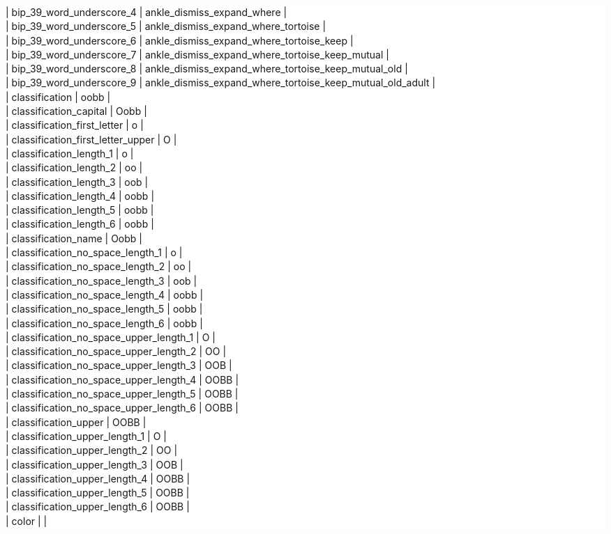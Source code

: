 | bip_39_word_underscore_4 | ankle_dismiss_expand_where |  
| bip_39_word_underscore_5 | ankle_dismiss_expand_where_tortoise |  
| bip_39_word_underscore_6 | ankle_dismiss_expand_where_tortoise_keep |  
| bip_39_word_underscore_7 | ankle_dismiss_expand_where_tortoise_keep_mutual |  
| bip_39_word_underscore_8 | ankle_dismiss_expand_where_tortoise_keep_mutual_old |  
| bip_39_word_underscore_9 | ankle_dismiss_expand_where_tortoise_keep_mutual_old_adult |  
| classification | oobb |  
| classification_capital | Oobb |  
| classification_first_letter | o |  
| classification_first_letter_upper | O |  
| classification_length_1 | o |  
| classification_length_2 | oo |  
| classification_length_3 | oob |  
| classification_length_4 | oobb |  
| classification_length_5 | oobb |  
| classification_length_6 | oobb |  
| classification_name | Oobb |  
| classification_no_space_length_1 | o |  
| classification_no_space_length_2 | oo |  
| classification_no_space_length_3 | oob |  
| classification_no_space_length_4 | oobb |  
| classification_no_space_length_5 | oobb |  
| classification_no_space_length_6 | oobb |  
| classification_no_space_upper_length_1 | O |  
| classification_no_space_upper_length_2 | OO |  
| classification_no_space_upper_length_3 | OOB |  
| classification_no_space_upper_length_4 | OOBB |  
| classification_no_space_upper_length_5 | OOBB |  
| classification_no_space_upper_length_6 | OOBB |  
| classification_upper | OOBB |  
| classification_upper_length_1 | O |  
| classification_upper_length_2 | OO |  
| classification_upper_length_3 | OOB |  
| classification_upper_length_4 | OOBB |  
| classification_upper_length_5 | OOBB |  
| classification_upper_length_6 | OOBB |  
| color |  |  